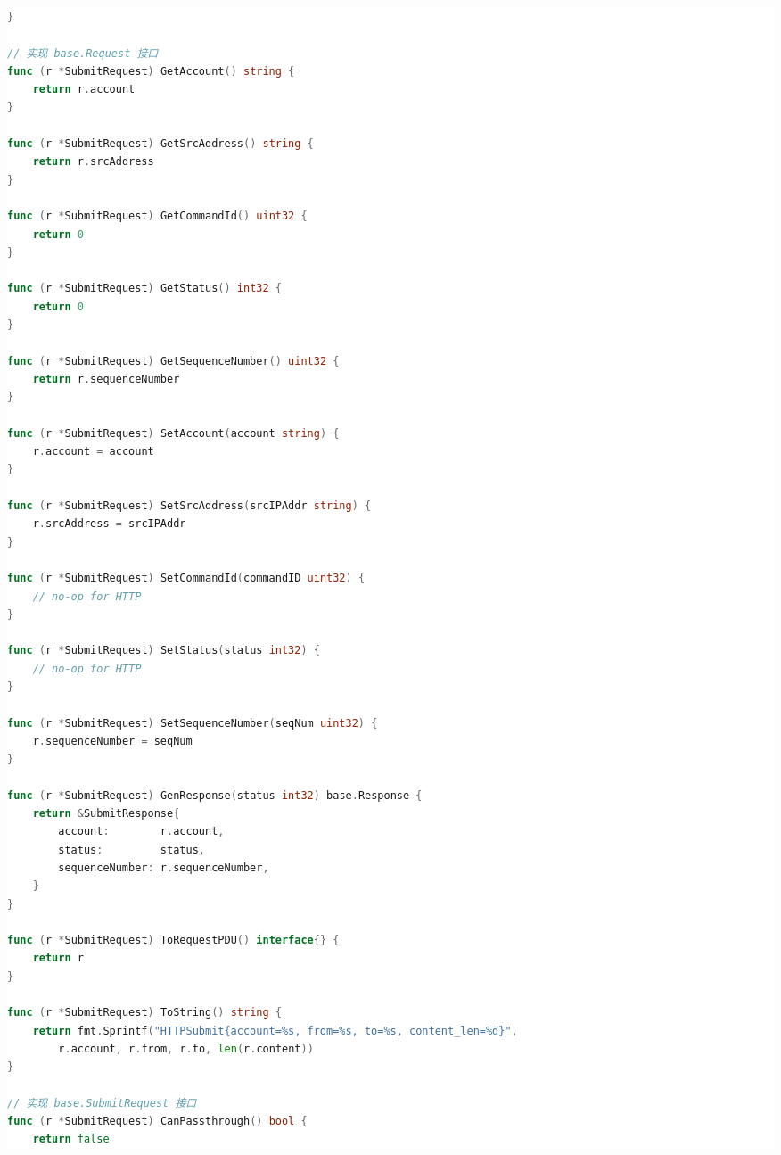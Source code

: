 ```go
}

// 实现 base.Request 接口
func (r *SubmitRequest) GetAccount() string {
    return r.account
}

func (r *SubmitRequest) GetSrcAddress() string {
    return r.srcAddress
}

func (r *SubmitRequest) GetCommandId() uint32 {
    return 0
}

func (r *SubmitRequest) GetStatus() int32 {
    return 0
}

func (r *SubmitRequest) GetSequenceNumber() uint32 {
    return r.sequenceNumber
}

func (r *SubmitRequest) SetAccount(account string) {
    r.account = account
}

func (r *SubmitRequest) SetSrcAddress(srcIPAddr string) {
    r.srcAddress = srcIPAddr
}

func (r *SubmitRequest) SetCommandId(commandID uint32) {
    // no-op for HTTP
}

func (r *SubmitRequest) SetStatus(status int32) {
    // no-op for HTTP
}

func (r *SubmitRequest) SetSequenceNumber(seqNum uint32) {
    r.sequenceNumber = seqNum
}

func (r *SubmitRequest) GenResponse(status int32) base.Response {
    return &SubmitResponse{
        account:        r.account,
        status:         status,
        sequenceNumber: r.sequenceNumber,
    }
}

func (r *SubmitRequest) ToRequestPDU() interface{} {
    return r
}

func (r *SubmitRequest) ToString() string {
    return fmt.Sprintf("HTTPSubmit{account=%s, from=%s, to=%s, content_len=%d}",
        r.account, r.from, r.to, len(r.content))
}

// 实现 base.SubmitRequest 接口
func (r *SubmitRequest) CanPassthrough() bool {
    return false
```